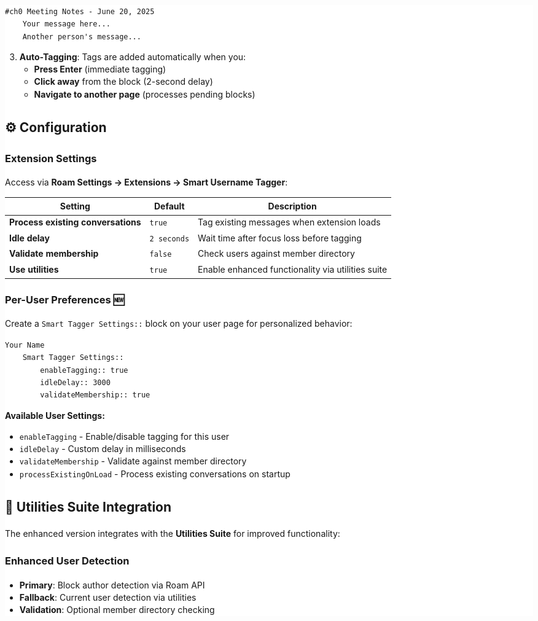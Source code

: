    ```
   #ch0 Meeting Notes - June 20, 2025
       Your message here...
       Another person's message...
   ```

3. **Auto-Tagging**: Tags are added automatically when you:
   - **Press Enter** (immediate tagging)
   - **Click away** from the block (2-second delay)
   - **Navigate to another page** (processes pending blocks)

## ⚙️ **Configuration**

### **Extension Settings**

Access via **Roam Settings → Extensions → Smart Username Tagger**:

| Setting                            | Default     | Description                                       |
| ---------------------------------- | ----------- | ------------------------------------------------- |
| **Process existing conversations** | `true`      | Tag existing messages when extension loads        |
| **Idle delay**                     | `2 seconds` | Wait time after focus loss before tagging         |
| **Validate membership**            | `false`     | Check users against member directory              |
| **Use utilities**                  | `true`      | Enable enhanced functionality via utilities suite |

### **Per-User Preferences** 🆕

Create a `Smart Tagger Settings::` block on your user page for personalized behavior:

```
Your Name
    Smart Tagger Settings::
        enableTagging:: true
        idleDelay:: 3000
        validateMembership:: true
```

**Available User Settings:**

- `enableTagging` - Enable/disable tagging for this user
- `idleDelay` - Custom delay in milliseconds
- `validateMembership` - Validate against member directory
- `processExistingOnLoad` - Process existing conversations on startup

## 🔧 **Utilities Suite Integration**

The enhanced version integrates with the **Utilities Suite** for improved functionality:

### **Enhanced User Detection**

- **Primary**: Block author detection via Roam API
- **Fallback**: Current user detection via utilities
- **Validation**: Optional member directory checking
